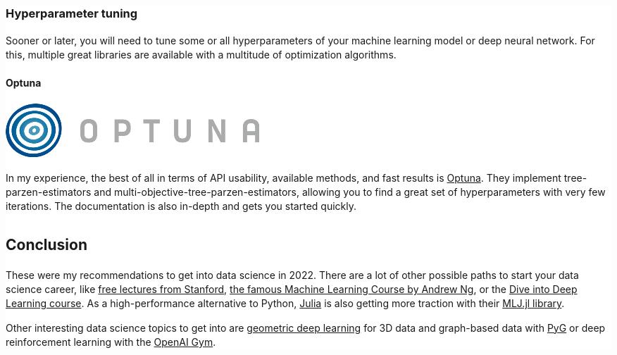 ### Hyperparameter tuning

Sooner or later, you will need to tune some or all hyperparameters of your machine learning model or deep neural network. For this, multiple great libraries are available with a multitude of optimization algorithms.

#### Optuna

[![Optuna](../assets/img/post6/optuna.png)](https://optuna.org/)

In my experience, the best of all in terms of API usability, available methods, and fast results is [Optuna](https://optuna.org/). They implement tree-parzen-estimators and multi-objective-tree-parzen-estimators, allowing you to find a great set of hyperparameters with very few iterations. The documentation is also in-depth and gets you started quickly.

## Conclusion

These were my recommendations to get into data science in 2022. There are a lot of other possible paths to start your data science career, like [free lectures from Stanford](https://cs230.stanford.edu/), [the famous Machine Learning Course by Andrew Ng](https://de.coursera.org/learn/machine-learning), or the [Dive into Deep Learning course](https://d2l.ai/). As a high-performance alternative to Python, [Julia](https://julialang.org/) is also getting more traction with their [MLJ.jl library](https://alan-turing-institute.github.io/MLJ.jl/dev/).

Other interesting data science topics to get into are [geometric deep learning](https://geometricdeeplearning.com/) for 3D data and graph-based data with [PyG](https://pytorch-geometric.readthedocs.io/en/latest/) or deep reinforcement learning with the [OpenAI Gym](https://www.gymlibrary.ml/).

